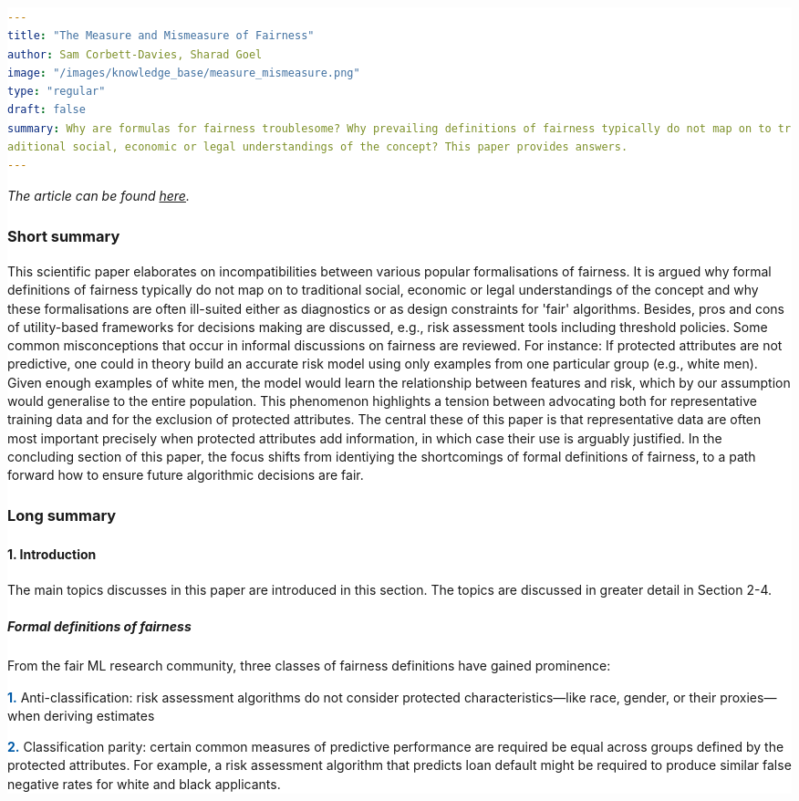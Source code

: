 ```yaml
---
title: "The Measure and Mismeasure of Fairness"
author: Sam Corbett-Davies, Sharad Goel
image: "/images/knowledge_base/measure_mismeasure.png"
type: "regular"
draft: false
summary: Why are formulas for fairness troublesome? Why prevailing definitions of fairness typically do not map on to traditional social, economic or legal understandings of the concept? This paper provides answers.
---
```


*The article can be found <a href="https://arxiv.org/pdf/1808.00023.pdf," target="_blank">here</a>.*

### Short summary

This scientific paper elaborates on incompatibilities between various popular formalisations of fairness. It is argued why formal definitions of fairness typically do not map on to traditional social, economic or legal understandings of the concept and why these formalisations are often ill-suited either as diagnostics or as design constraints for 'fair' algorithms. Besides, pros and cons of utility-based frameworks for decisions making are discussed, e.g., risk assessment tools including threshold policies. Some common misconceptions that occur in informal discussions on fairness are reviewed. For instance: If protected attributes are not predictive, one could in theory build an accurate risk model using only examples from one particular group (e.g., white men). Given enough examples of white men, the model would learn the relationship between features and risk, which by our assumption would generalise to the entire population. This phenomenon highlights a tension between advocating both for representative training data and for the exclusion of protected attributes. The central these of this paper is that representative data are often most important precisely when protected attributes add information, in which case their use is arguably justified. In the concluding section of this paper, the focus shifts from identiying the shortcomings of formal definitions of fairness, to a path forward how to ensure future algorithmic decisions are fair.  

### Long summary 

#### 1. Introduction 

The main topics discusses in this paper are introduced in this section. The topics are discussed in greater detail in Section 2-4.

##### Formal definitions of fairness
From the fair ML research community, three classes of fairness definitions have gained prominence:


<span style="color:#005aa7; font-weight: bold;">1\.</span> Anti-classification: risk assessment algorithms do not consider protected characteristics—like race, gender, or their proxies—when deriving estimates 


<span style="color:#005aa7; font-weight: bold;">2\.</span> Classification parity: certain common measures of predictive performance are required be equal across groups defined by the protected attributes. For example, a risk assessment algorithm that predicts loan default might be required to produce similar false negative rates for white and black applicants. 
